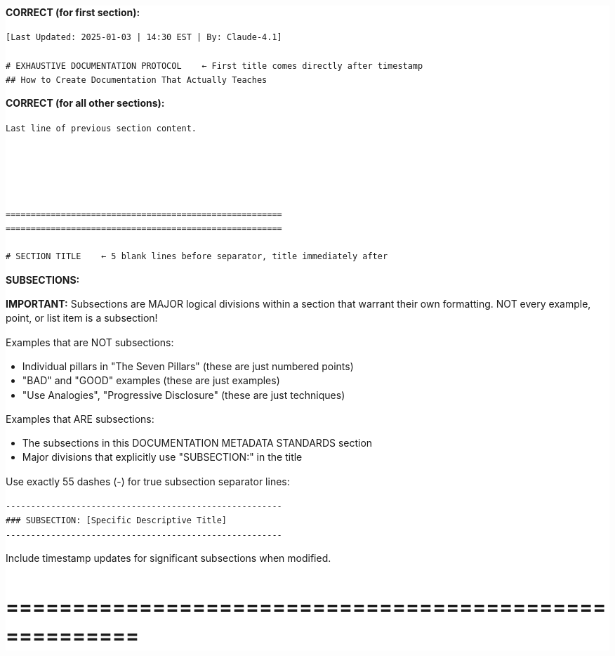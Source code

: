 **CORRECT (for first section):**
```
[Last Updated: 2025-01-03 | 14:30 EST | By: Claude-4.1]

# EXHAUSTIVE DOCUMENTATION PROTOCOL    ← First title comes directly after timestamp
## How to Create Documentation That Actually Teaches
```

**CORRECT (for all other sections):**
```
Last line of previous section content.





=======================================================
=======================================================

# SECTION TITLE    ← 5 blank lines before separator, title immediately after
```

**SUBSECTIONS:**

**IMPORTANT:** Subsections are MAJOR logical divisions within a section that warrant their own formatting.
NOT every example, point, or list item is a subsection!

Examples that are NOT subsections:
- Individual pillars in "The Seven Pillars" (these are just numbered points)
- "BAD" and "GOOD" examples (these are just examples)
- "Use Analogies", "Progressive Disclosure" (these are just techniques)

Examples that ARE subsections:
- The subsections in this DOCUMENTATION METADATA STANDARDS section
- Major divisions that explicitly use "SUBSECTION:" in the title

Use exactly 55 dashes (-) for true subsection separator lines:
```
-------------------------------------------------------
### SUBSECTION: [Specific Descriptive Title]
-------------------------------------------------------
```

Include timestamp updates for significant subsections when modified.


=======================================================
=======================================================
